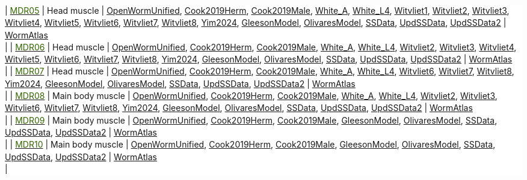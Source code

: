| <a name="MDR05"></a><a href="../MDR05" title="Head muscle"><span style="color:#336600;">MDR05</span></a>      | Head muscle      | [OpenWormUnified](OpenWormUnified_data_graph.md), [Cook2019Herm](Cook2019Herm_data_graph.md), [Cook2019Male](Cook2019Male_data_graph.md), [White_A](White_A_data_graph.md), [White_L4](White_L4_data_graph.md), [Witvliet1](Witvliet1_data_graph.md), [Witvliet2](Witvliet2_data_graph.md), [Witvliet3](Witvliet3_data_graph.md), [Witvliet4](Witvliet4_data_graph.md), [Witvliet5](Witvliet5_data_graph.md), [Witvliet6](Witvliet6_data_graph.md), [Witvliet7](Witvliet7_data_graph.md), [Witvliet8](Witvliet8_data_graph.md), [Yim2024](Yim2024_data_graph.md), [GleesonModel](GleesonModel_data_graph.md), [OlivaresModel](OlivaresModel_data_graph.md), [SSData](SSData_data_graph.md), [UpdSSData](UpdSSData_data_graph.md), [UpdSSData2](UpdSSData2_data_graph.md) | [WormAtlas](https://www.wormatlas.org/hermaphrodite/musclesomatic/MusSomaticframeset.html)<br/> |
| <a name="MDR06"></a><a href="../MDR06" title="Head muscle"><span style="color:#336600;">MDR06</span></a>      | Head muscle      | [OpenWormUnified](OpenWormUnified_data_graph.md), [Cook2019Herm](Cook2019Herm_data_graph.md), [Cook2019Male](Cook2019Male_data_graph.md), [White_A](White_A_data_graph.md), [White_L4](White_L4_data_graph.md), [Witvliet2](Witvliet2_data_graph.md), [Witvliet3](Witvliet3_data_graph.md), [Witvliet4](Witvliet4_data_graph.md), [Witvliet5](Witvliet5_data_graph.md), [Witvliet6](Witvliet6_data_graph.md), [Witvliet7](Witvliet7_data_graph.md), [Witvliet8](Witvliet8_data_graph.md), [Yim2024](Yim2024_data_graph.md), [GleesonModel](GleesonModel_data_graph.md), [OlivaresModel](OlivaresModel_data_graph.md), [SSData](SSData_data_graph.md), [UpdSSData](UpdSSData_data_graph.md), [UpdSSData2](UpdSSData2_data_graph.md)                                       | [WormAtlas](https://www.wormatlas.org/hermaphrodite/musclesomatic/MusSomaticframeset.html)<br/> |
| <a name="MDR07"></a><a href="../MDR07" title="Head muscle"><span style="color:#336600;">MDR07</span></a>      | Head muscle      | [OpenWormUnified](OpenWormUnified_data_graph.md), [Cook2019Herm](Cook2019Herm_data_graph.md), [Cook2019Male](Cook2019Male_data_graph.md), [White_A](White_A_data_graph.md), [White_L4](White_L4_data_graph.md), [Witvliet6](Witvliet6_data_graph.md), [Witvliet7](Witvliet7_data_graph.md), [Witvliet8](Witvliet8_data_graph.md), [Yim2024](Yim2024_data_graph.md), [GleesonModel](GleesonModel_data_graph.md), [OlivaresModel](OlivaresModel_data_graph.md), [SSData](SSData_data_graph.md), [UpdSSData](UpdSSData_data_graph.md), [UpdSSData2](UpdSSData2_data_graph.md)                                                                                                                                                                                               | [WormAtlas](https://www.wormatlas.org/hermaphrodite/musclesomatic/MusSomaticframeset.html)<br/> |
| <a name="MDR08"></a><a href="../MDR08" title="Main body muscle"><span style="color:#336600;">MDR08</span></a> | Main body muscle | [OpenWormUnified](OpenWormUnified_data_graph.md), [Cook2019Herm](Cook2019Herm_data_graph.md), [Cook2019Male](Cook2019Male_data_graph.md), [White_A](White_A_data_graph.md), [White_L4](White_L4_data_graph.md), [Witvliet2](Witvliet2_data_graph.md), [Witvliet3](Witvliet3_data_graph.md), [Witvliet6](Witvliet6_data_graph.md), [Witvliet7](Witvliet7_data_graph.md), [Witvliet8](Witvliet8_data_graph.md), [Yim2024](Yim2024_data_graph.md), [GleesonModel](GleesonModel_data_graph.md), [OlivaresModel](OlivaresModel_data_graph.md), [SSData](SSData_data_graph.md), [UpdSSData](UpdSSData_data_graph.md), [UpdSSData2](UpdSSData2_data_graph.md)                                                                                                                   | [WormAtlas](https://www.wormatlas.org/hermaphrodite/musclesomatic/MusSomaticframeset.html)<br/> |
| <a name="MDR09"></a><a href="../MDR09" title="Main body muscle"><span style="color:#336600;">MDR09</span></a> | Main body muscle | [OpenWormUnified](OpenWormUnified_data_graph.md), [Cook2019Herm](Cook2019Herm_data_graph.md), [Cook2019Male](Cook2019Male_data_graph.md), [GleesonModel](GleesonModel_data_graph.md), [OlivaresModel](OlivaresModel_data_graph.md), [SSData](SSData_data_graph.md), [UpdSSData](UpdSSData_data_graph.md), [UpdSSData2](UpdSSData2_data_graph.md)                                                                                                                                                                                                                                                                                                                                                                                                                         | [WormAtlas](https://www.wormatlas.org/hermaphrodite/musclesomatic/MusSomaticframeset.html)<br/> |
| <a name="MDR10"></a><a href="../MDR10" title="Main body muscle"><span style="color:#336600;">MDR10</span></a> | Main body muscle | [OpenWormUnified](OpenWormUnified_data_graph.md), [Cook2019Herm](Cook2019Herm_data_graph.md), [Cook2019Male](Cook2019Male_data_graph.md), [GleesonModel](GleesonModel_data_graph.md), [OlivaresModel](OlivaresModel_data_graph.md), [SSData](SSData_data_graph.md), [UpdSSData](UpdSSData_data_graph.md), [UpdSSData2](UpdSSData2_data_graph.md)                                                                                                                                                                                                                                                                                                                                                                                                                         | [WormAtlas](https://www.wormatlas.org/hermaphrodite/musclesomatic/MusSomaticframeset.html)<br/> |
